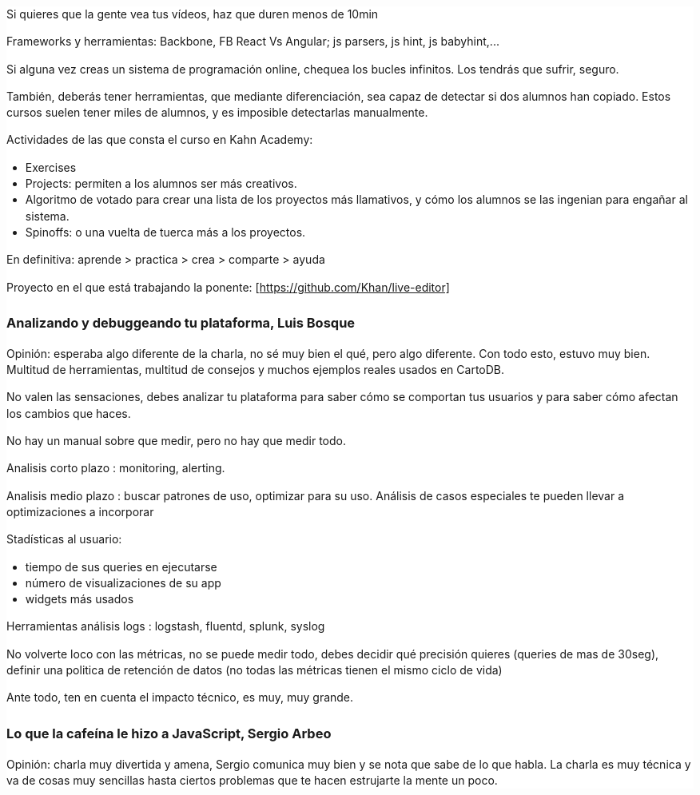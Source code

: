 Si quieres que la gente vea tus vídeos, haz que duren menos de 10min

Frameworks y herramientas: Backbone, FB React Vs Angular; js parsers, js hint, js babyhint,...

Si alguna vez creas un sistema de programación online, chequea los bucles infinitos.
Los tendrás que sufrir, seguro.

También, deberás tener herramientas, que mediante diferenciación, sea capaz de
detectar si dos alumnos han copiado. Estos cursos suelen tener miles de alumnos, y
es imposible detectarlas manualmente.

Actividades de las que consta el curso en Kahn Academy:

- Exercises
- Projects: permiten a los alumnos ser más creativos.
- Algoritmo de votado para crear una lista de los proyectos más llamativos, y cómo
los alumnos se las ingenian para engañar al sistema.
- Spin­offs: o una vuelta de tuerca más a los proyectos.

En definitiva:
aprende > practica > crea > comparte > ayuda

Proyecto en el que está trabajando la ponente: [https://github.com/Khan/live-editor]

### Analizando y debuggeando tu plataforma, Luis Bosque

Opinión: esperaba algo diferente de la charla, no sé muy bien el qué, pero algo 
diferente. Con todo esto, estuvo muy bien. Multitud de herramientas, multitud de
consejos y muchos ejemplos reales usados en CartoDB.

No valen las sensaciones, debes analizar tu plataforma para saber cómo se comportan
tus usuarios y para saber cómo afectan los cambios que haces.

No hay un manual sobre que medir, pero no hay que medir todo.

Analisis corto plazo : monitoring, alerting.

Analisis medio plazo : buscar patrones de uso, optimizar para su uso. Análisis de casos
especiales te pueden llevar a optimizaciones a incorporar

Stadísticas al usuario:

- tiempo de sus queries en ejecutarse
- número de visualizaciones de su app
- widgets más usados

Herramientas análisis logs : logstash, fluentd, splunk, syslog

No volverte loco con las métricas, no se puede medir todo, debes decidir qué 
precisión quieres (queries de mas de 30seg), definir una politica de retención de
datos (no todas las métricas tienen el mismo ciclo de vida)

Ante todo, ten en cuenta el impacto técnico, es muy, muy grande.

### Lo que la cafeína le hizo a JavaScript, Sergio Arbeo

Opinión: charla muy divertida y amena, Sergio comunica muy bien y se nota que sabe
de lo que habla. La charla es muy técnica y va de cosas muy sencillas hasta
ciertos problemas que te hacen estrujarte la mente un poco.
